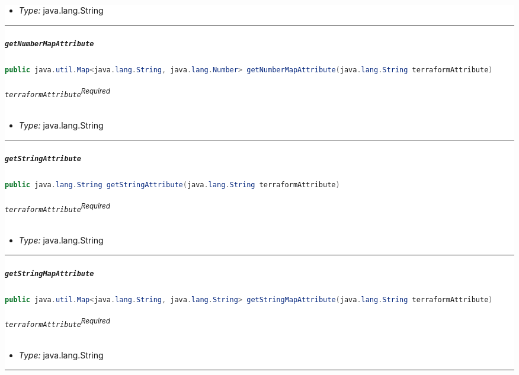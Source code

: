 - *Type:* java.lang.String

---

##### `getNumberMapAttribute` <a name="getNumberMapAttribute" id="@cdktf/provider-opentelekomcloud.networkingFloatingipAssociateV2.NetworkingFloatingipAssociateV2.getNumberMapAttribute"></a>

```java
public java.util.Map<java.lang.String, java.lang.Number> getNumberMapAttribute(java.lang.String terraformAttribute)
```

###### `terraformAttribute`<sup>Required</sup> <a name="terraformAttribute" id="@cdktf/provider-opentelekomcloud.networkingFloatingipAssociateV2.NetworkingFloatingipAssociateV2.getNumberMapAttribute.parameter.terraformAttribute"></a>

- *Type:* java.lang.String

---

##### `getStringAttribute` <a name="getStringAttribute" id="@cdktf/provider-opentelekomcloud.networkingFloatingipAssociateV2.NetworkingFloatingipAssociateV2.getStringAttribute"></a>

```java
public java.lang.String getStringAttribute(java.lang.String terraformAttribute)
```

###### `terraformAttribute`<sup>Required</sup> <a name="terraformAttribute" id="@cdktf/provider-opentelekomcloud.networkingFloatingipAssociateV2.NetworkingFloatingipAssociateV2.getStringAttribute.parameter.terraformAttribute"></a>

- *Type:* java.lang.String

---

##### `getStringMapAttribute` <a name="getStringMapAttribute" id="@cdktf/provider-opentelekomcloud.networkingFloatingipAssociateV2.NetworkingFloatingipAssociateV2.getStringMapAttribute"></a>

```java
public java.util.Map<java.lang.String, java.lang.String> getStringMapAttribute(java.lang.String terraformAttribute)
```

###### `terraformAttribute`<sup>Required</sup> <a name="terraformAttribute" id="@cdktf/provider-opentelekomcloud.networkingFloatingipAssociateV2.NetworkingFloatingipAssociateV2.getStringMapAttribute.parameter.terraformAttribute"></a>

- *Type:* java.lang.String

---
